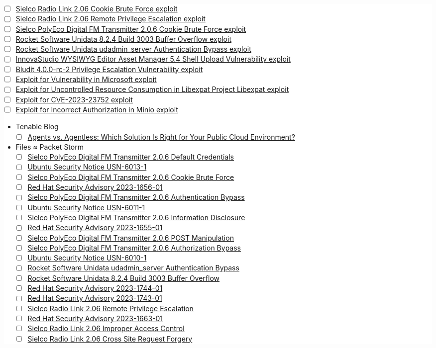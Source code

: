   - [ ] [Sielco Radio Link 2.06 Cookie Brute Force exploit](https://sploitus.com/exploit?id=PACKETSTORM:171844&utm_source=rss&utm_medium=rss)
  - [ ] [Sielco Radio Link 2.06 Remote Privilege Escalation exploit](https://sploitus.com/exploit?id=PACKETSTORM:171849&utm_source=rss&utm_medium=rss)
  - [ ] [Sielco PolyEco Digital FM Transmitter 2.0.6 Cookie Brute Force exploit](https://sploitus.com/exploit?id=PACKETSTORM:171863&utm_source=rss&utm_medium=rss)
  - [ ] [Rocket Software Unidata 8.2.4 Build 3003 Buffer Overflow exploit](https://sploitus.com/exploit?id=PACKETSTORM:171853&utm_source=rss&utm_medium=rss)
  - [ ] [Rocket Software Unidata udadmin_server Authentication Bypass exploit](https://sploitus.com/exploit?id=PACKETSTORM:171854&utm_source=rss&utm_medium=rss)
  - [ ] [InnovaStudio WYSIWYG Editor Asset Manager 5.4 Shell Upload Vulnerability exploit](https://sploitus.com/exploit?id=1337DAY-ID-38584&utm_source=rss&utm_medium=rss)
  - [ ] [Bludit 4.0.0-rc-2 Privilege Escalation Vulnerability exploit](https://sploitus.com/exploit?id=1337DAY-ID-38586&utm_source=rss&utm_medium=rss)
  - [ ] [Exploit for Vulnerability in Microsoft exploit](https://sploitus.com/exploit?id=41DF3F48-0221-5DE5-8F8D-C066C3B45259&utm_source=rss&utm_medium=rss)
  - [ ] [Exploit for Uncontrolled Resource Consumption in Libexpat Project Libexpat exploit](https://sploitus.com/exploit?id=A68CC087-F6E1-50BE-916C-65CCAB708813&utm_source=rss&utm_medium=rss)
  - [ ] [Exploit for CVE-2023-23752 exploit](https://sploitus.com/exploit?id=7D14B392-71FB-57FF-812E-A63DF60EC3C3&utm_source=rss&utm_medium=rss)
  - [ ] [Exploit for Incorrect Authorization in Minio exploit](https://sploitus.com/exploit?id=F59F03A3-DBFD-5083-A316-479BEA0F975F&utm_source=rss&utm_medium=rss)
- Tenable Blog
  - [ ] [Agents vs. Agentless: Which Solution Is Right for Your Public Cloud Environment?](https://www.tenable.com/blog/agents-vs-agentless-which-solution-is-right-for-your-public-cloud-environment)
- Files ≈ Packet Storm
  - [ ] [Sielco PolyEco Digital FM Transmitter 2.0.6 Default Credentials](https://packetstormsecurity.com/files/171865/ZSL-2023-5764.txt)
  - [ ] [Ubuntu Security Notice USN-6013-1](https://packetstormsecurity.com/files/171864/USN-6013-1.txt)
  - [ ] [Sielco PolyEco Digital FM Transmitter 2.0.6 Cookie Brute Force](https://packetstormsecurity.com/files/171863/ZSL-2023-5763.txt)
  - [ ] [Red Hat Security Advisory 2023-1656-01](https://packetstormsecurity.com/files/171862/RHSA-2023-1656-01.txt)
  - [ ] [Sielco PolyEco Digital FM Transmitter 2.0.6 Authentication Bypass](https://packetstormsecurity.com/files/171850/ZSL-2023-5769.txt)
  - [ ] [Ubuntu Security Notice USN-6011-1](https://packetstormsecurity.com/files/171860/USN-6011-1.txt)
  - [ ] [Sielco PolyEco Digital FM Transmitter 2.0.6 Information Disclosure](https://packetstormsecurity.com/files/171859/ZSL-2023-5766.txt)
  - [ ] [Red Hat Security Advisory 2023-1655-01](https://packetstormsecurity.com/files/171858/RHSA-2023-1655-01.txt)
  - [ ] [Sielco PolyEco Digital FM Transmitter 2.0.6 POST Manipulation](https://packetstormsecurity.com/files/171857/ZSL-2023-5767.txt)
  - [ ] [Sielco PolyEco Digital FM Transmitter 2.0.6 Authorization Bypass](https://packetstormsecurity.com/files/171856/ZSL-2023-5768.txt)
  - [ ] [Ubuntu Security Notice USN-6010-1](https://packetstormsecurity.com/files/171855/USN-6010-1.txt)
  - [ ] [Rocket Software Unidata udadmin_server Authentication Bypass](https://packetstormsecurity.com/files/171854/unidata_udadmin_auth_bypass.rb.txt)
  - [ ] [Rocket Software Unidata 8.2.4 Build 3003 Buffer Overflow](https://packetstormsecurity.com/files/171853/unidata_udadmin_password_stack_overflow.rb.txt)
  - [ ] [Red Hat Security Advisory 2023-1744-01](https://packetstormsecurity.com/files/171852/RHSA-2023-1744-01.txt)
  - [ ] [Red Hat Security Advisory 2023-1743-01](https://packetstormsecurity.com/files/171851/RHSA-2023-1743-01.txt)
  - [ ] [Sielco Radio Link 2.06 Remote Privilege Escalation](https://packetstormsecurity.com/files/171849/ZSL-2023-5759.txt)
  - [ ] [Red Hat Security Advisory 2023-1663-01](https://packetstormsecurity.com/files/171848/RHSA-2023-1663-01.txt)
  - [ ] [Sielco Radio Link 2.06 Improper Access Control](https://packetstormsecurity.com/files/171847/ZSL-2023-5760.txt)
  - [ ] [Sielco Radio Link 2.06 Cross Site Request Forgery](https://packetstormsecurity.com/files/171846/ZSL-2023-5761.txt)